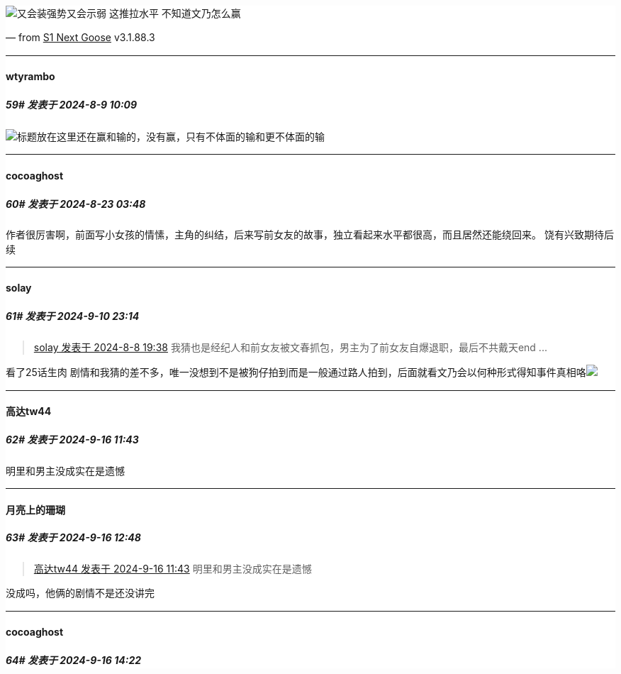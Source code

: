 <img src="https://static.saraba1st.com/image/smiley/face2017/064.png" referrerpolicy="no-referrer">又会装强势又会示弱 这推拉水平 不知道文乃怎么赢

— from [S1 Next Goose](https://www.pgyer.com/GcUxKd4w) v3.1.88.3


*****

####  wtyrambo  
##### 59#       发表于 2024-8-9 10:09

<img src="https://static.saraba1st.com/image/smiley/face2017/001.png" referrerpolicy="no-referrer">标题放在这里还在赢和输的，没有赢，只有不体面的输和更不体面的输

*****

####  cocoaghost  
##### 60#       发表于 2024-8-23 03:48

作者很厉害啊，前面写小女孩的情愫，主角的纠结，后来写前女友的故事，独立看起来水平都很高，而且居然还能绕回来。
饶有兴致期待后续

*****

####  solay  
##### 61#       发表于 2024-9-10 23:14

<blockquote><a href="httphttps://bbs.saraba1st.com/2b/forum.php?mod=redirect&amp;goto=findpost&amp;pid=65837117&amp;ptid=2160256" target="_blank">solay 发表于 2024-8-8 19:38</a>
我猜也是经纪人和前女友被文春抓包，男主为了前女友自爆退职，最后不共戴天end ...</blockquote>
看了25话生肉 剧情和我猜的差不多，唯一没想到不是被狗仔拍到而是一般通过路人拍到，后面就看文乃会以何种形式得知事件真相咯<img src="https://static.saraba1st.com/image/smiley/face2017/033.png" referrerpolicy="no-referrer">

*****

####  高达tw44  
##### 62#       发表于 2024-9-16 11:43

明里和男主没成实在是遗憾


*****

####  月亮上的珊瑚  
##### 63#       发表于 2024-9-16 12:48

<blockquote><a href="httphttps://bbs.saraba1st.com/2b/forum.php?mod=redirect&amp;goto=findpost&amp;pid=66218911&amp;ptid=2160256" target="_blank">高达tw44 发表于 2024-9-16 11:43</a>
明里和男主没成实在是遗憾</blockquote>
没成吗，他俩的剧情不是还没讲完


*****

####  cocoaghost  
##### 64#       发表于 2024-9-16 14:22
